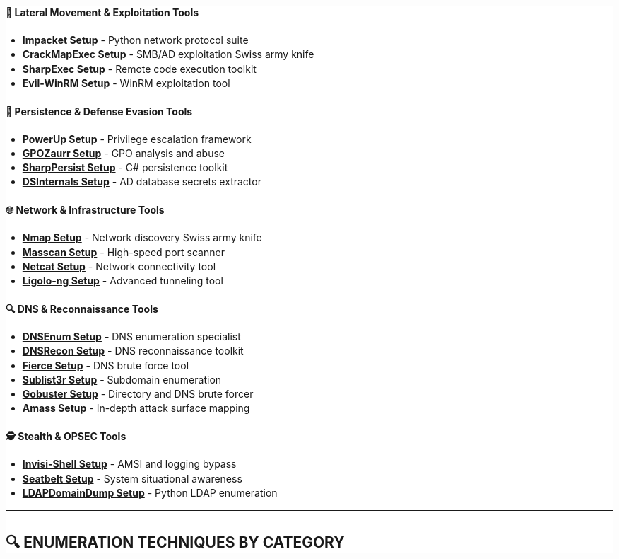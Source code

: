 #### **🚪 Lateral Movement & Exploitation Tools**
- **[Impacket Setup](./01_Tool_Setup_Loading.md#impacket-complete-setup)** - Python network protocol suite
- **[CrackMapExec Setup](./01_Tool_Setup_Loading.md#crackmapexec-complete-setup)** - SMB/AD exploitation Swiss army knife
- **[SharpExec Setup](./01_Tool_Setup_Loading.md#sharpexec-complete-setup)** - Remote code execution toolkit
- **[Evil-WinRM Setup](./01_Tool_Setup_Loading.md#evil-winrm-complete-setup)** - WinRM exploitation tool

#### **🧿 Persistence & Defense Evasion Tools**
- **[PowerUp Setup](./01_Tool_Setup_Loading.md#powerup-complete-setup)** - Privilege escalation framework
- **[GPOZaurr Setup](./01_Tool_Setup_Loading.md#gpouzaurr-complete-setup)** - GPO analysis and abuse
- **[SharpPersist Setup](./01_Tool_Setup_Loading.md#sharppersist-complete-setup)** - C# persistence toolkit
- **[DSInternals Setup](./01_Tool_Setup_Loading.md#dsinternals-complete-setup)** - AD database secrets extractor

#### **🌐 Network & Infrastructure Tools**
- **[Nmap Setup](./01_Tool_Setup_Loading.md#nmap-complete-setup)** - Network discovery Swiss army knife
- **[Masscan Setup](./01_Tool_Setup_Loading.md#masscan-complete-setup)** - High-speed port scanner
- **[Netcat Setup](./01_Tool_Setup_Loading.md#netcat-complete-setup)** - Network connectivity tool
- **[Ligolo-ng Setup](./01_Tool_Setup_Loading.md#ligolo-ng-complete-setup)** - Advanced tunneling tool

#### **🔍 DNS & Reconnaissance Tools**
- **[DNSEnum Setup](./01_Tool_Setup_Loading.md#dnsenum-complete-setup)** - DNS enumeration specialist
- **[DNSRecon Setup](./01_Tool_Setup_Loading.md#dnsrecon-complete-setup)** - DNS reconnaissance toolkit
- **[Fierce Setup](./01_Tool_Setup_Loading.md#fierce-complete-setup)** - DNS brute force tool
- **[Sublist3r Setup](./01_Tool_Setup_Loading.md#sublist3r-complete-setup)** - Subdomain enumeration
- **[Gobuster Setup](./01_Tool_Setup_Loading.md#gobuster-complete-setup)** - Directory and DNS brute forcer
- **[Amass Setup](./01_Tool_Setup_Loading.md#amass-complete-setup)** - In-depth attack surface mapping

#### **🕵️ Stealth & OPSEC Tools**
- **[Invisi-Shell Setup](./01_Tool_Setup_Loading.md#invisi-shell-complete-setup)** - AMSI and logging bypass
- **[Seatbelt Setup](./01_Tool_Setup_Loading.md#seatbelt-complete-setup)** - System situational awareness
- **[LDAPDomainDump Setup](./01_Tool_Setup_Loading.md#ldapdomaindump-complete-setup)** - Python LDAP enumeration

---

## 🔍 **ENUMERATION TECHNIQUES BY CATEGORY**
